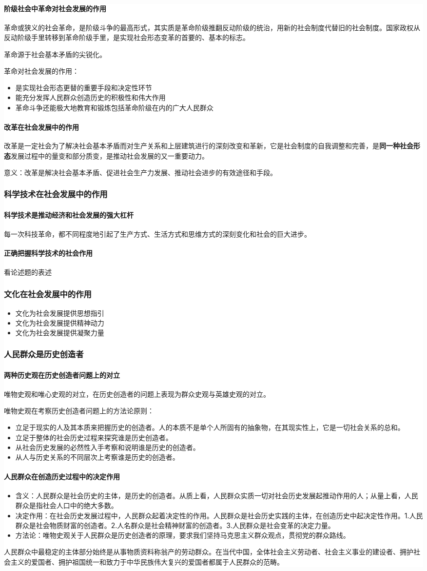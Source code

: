 #### 阶级社会中革命对社会发展的作用

革命或狭义的社会革命，是阶级斗争的最高形式，其实质是革命阶级推翻反动阶级的统治，用新的社会制度代替旧的社会制度。国家政权从反动阶级手里转移到革命阶级手里，是实现社会形态变革的首要的、基本的标志。

革命源于社会基本矛盾的尖锐化。

革命对社会发展的作用：

- 是实现社会形态更替的重要手段和决定性环节
- 能充分发挥人民群众创造历史的积极性和伟大作用
- 革命斗争还能极大地教育和锻炼包括革命阶级在内的广大人民群众

#### 改革在社会发展中的作用

改革是一定社会为了解决社会基本矛盾而对生产关系和上层建筑进行的深刻改变和革新，它是社会制度的自我调整和完善，是**同一种社会形态**发展过程中的量变和部分质变，是推动社会发展的又一重要动力。

意义：改革是解决社会基本矛盾、促进社会生产力发展、推动社会进步的有效途径和手段。

### 科学技术在社会发展中的作用

#### 科学技术是推动经济和社会发展的强大杠杆

每一次科技革命，都不同程度地引起了生产方式、生活方式和思维方式的深刻变化和社会的巨大进步。

#### 正确把握科学技术的社会作用

看论述题的表述

### 文化在社会发展中的作用

- 文化为社会发展提供思想指引
- 文化为社会发展提供精神动力
- 文化为社会发展提供凝聚力量

### 人民群众是历史创造者

#### 两种历史观在历史创造者问题上的对立

唯物史观和唯心史观的对立，在历史创造者的问题上表现为群众史观与英雄史观的对立。

唯物史观在考察历史创造者问题上的方法论原则：

- 立足于现实的人及其本质来把握历史的创造者。人的本质不是单个人所固有的抽象物，在其现实性上，它是一切社会关系的总和。
- 立足于整体的社会历史过程来探究谁是历史创造者。
- 从社会历史发展的必然性入手考察和说明谁是历史的创造者。
- 从人与历史关系的不同层次上考察谁是历史的创造者。

#### 人民群众在创造历史过程中的决定作用

- 含义：人民群众是社会历史的主体，是历史的创造者。从质上看，人民群众实质一切对社会历史发展起推动作用的人；从量上看，人民群众是指社会人口中的绝大多数。
- 决定作用：在社会历史发展过程中，人民群众起着决定性的作用。人民群众是社会历史实践的主体，在创造历史中起决定性作用。1.人民群众是社会物质财富的创造者。2.人名群众是社会精神财富的创造者。3.人民群众是社会变革的决定力量。
- 方法论：唯物史观关于人民群众是历史创造者的原理，要求我们坚持马克思主义群众观点，贯彻党的群众路线。

人民群众中最稳定的主体部分始终是从事物质资料称翁产的劳动群众。在当代中国，全体社会主义劳动者、社会主义事业的建设者、拥护社会主义的爱国者、拥护祖国统一和致力于中华民族伟大复兴的爱国者都属于人民群众的范畴。
